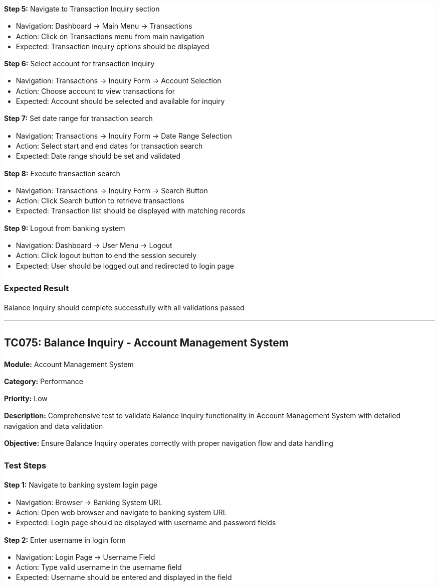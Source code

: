 **Step 5:** Navigate to Transaction Inquiry section
- Navigation: Dashboard -> Main Menu -> Transactions
- Action: Click on Transactions menu from main navigation
- Expected: Transaction inquiry options should be displayed

**Step 6:** Select account for transaction inquiry
- Navigation: Transactions -> Inquiry Form -> Account Selection
- Action: Choose account to view transactions for
- Expected: Account should be selected and available for inquiry

**Step 7:** Set date range for transaction search
- Navigation: Transactions -> Inquiry Form -> Date Range Selection
- Action: Select start and end dates for transaction search
- Expected: Date range should be set and validated

**Step 8:** Execute transaction search
- Navigation: Transactions -> Inquiry Form -> Search Button
- Action: Click Search button to retrieve transactions
- Expected: Transaction list should be displayed with matching records

**Step 9:** Logout from banking system
- Navigation: Dashboard -> User Menu -> Logout
- Action: Click logout button to end the session securely
- Expected: User should be logged out and redirected to login page

### Expected Result

Balance Inquiry should complete successfully with all validations passed

---

## TC075: Balance Inquiry - Account Management System

**Module:** Account Management System

**Category:** Performance

**Priority:** Low

**Description:** Comprehensive test to validate Balance Inquiry functionality in Account Management System with detailed navigation and data validation

**Objective:** Ensure Balance Inquiry operates correctly with proper navigation flow and data handling

### Test Steps

**Step 1:** Navigate to banking system login page
- Navigation: Browser -> Banking System URL
- Action: Open web browser and navigate to banking system URL
- Expected: Login page should be displayed with username and password fields

**Step 2:** Enter username in login form
- Navigation: Login Page -> Username Field
- Action: Type valid username in the username field
- Expected: Username should be entered and displayed in the field
